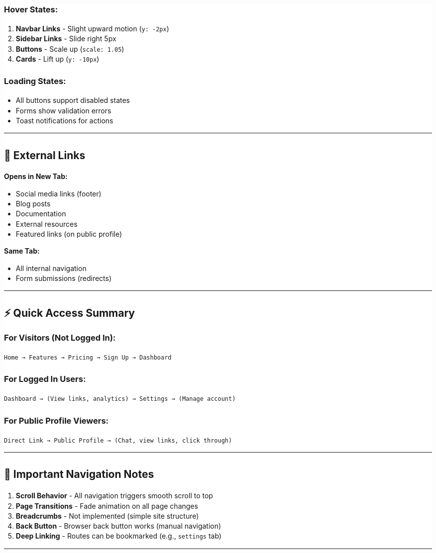 ### Hover States:
1. **Navbar Links** - Slight upward motion (`y: -2px`)
2. **Sidebar Links** - Slide right 5px
3. **Buttons** - Scale up (`scale: 1.05`)
4. **Cards** - Lift up (`y: -10px`)

### Loading States:
- All buttons support disabled states
- Forms show validation errors
- Toast notifications for actions

---

## 🔗 External Links

**Opens in New Tab:**
- Social media links (footer)
- Blog posts
- Documentation
- External resources
- Featured links (on public profile)

**Same Tab:**
- All internal navigation
- Form submissions (redirects)

---

## ⚡ Quick Access Summary

### For Visitors (Not Logged In):
```
Home → Features → Pricing → Sign Up → Dashboard
```

### For Logged In Users:
```
Dashboard → (View links, analytics) → Settings → (Manage account)
```

### For Public Profile Viewers:
```
Direct Link → Public Profile → (Chat, view links, click through)
```

---

## 🎯 Important Navigation Notes

1. **Scroll Behavior** - All navigation triggers smooth scroll to top
2. **Page Transitions** - Fade animation on all page changes
3. **Breadcrumbs** - Not implemented (simple site structure)
4. **Back Button** - Browser back button works (manual navigation)
5. **Deep Linking** - Routes can be bookmarked (e.g., `settings` tab)

---
